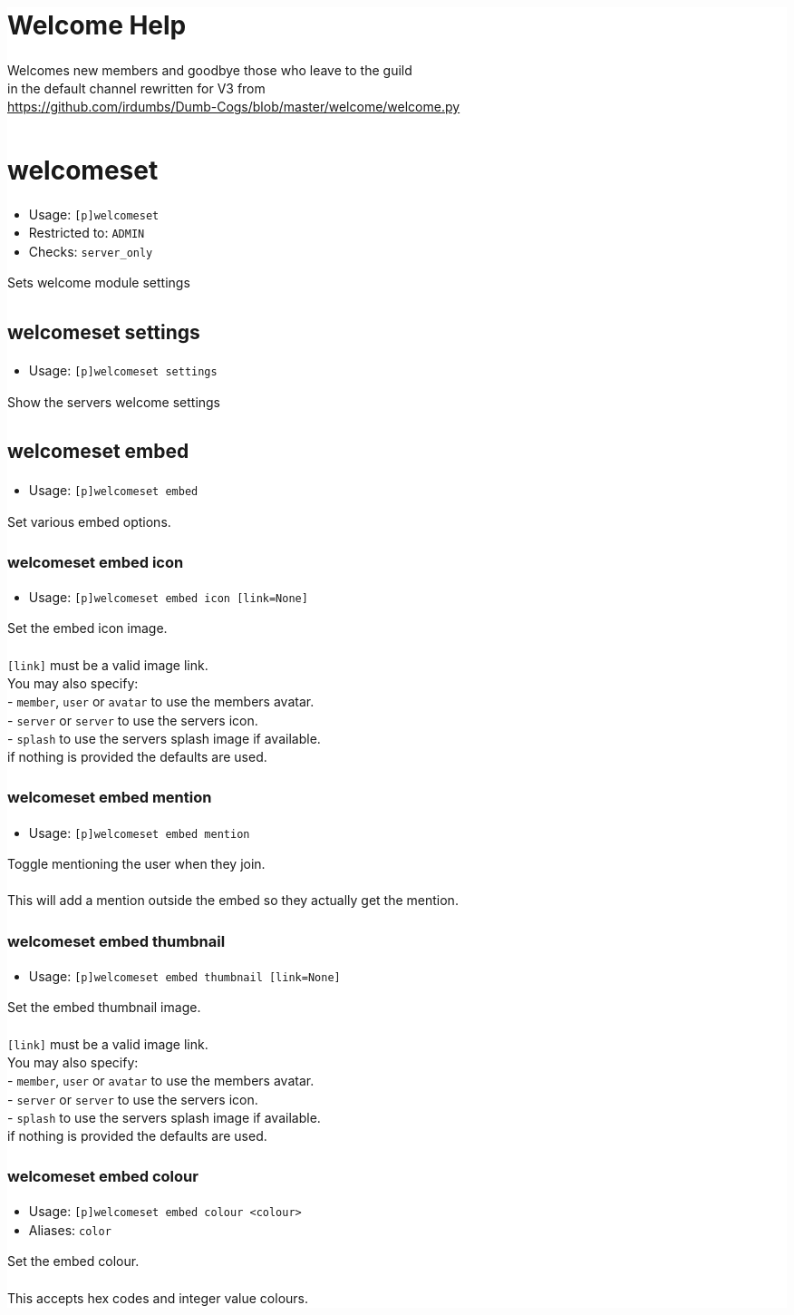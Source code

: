 # Welcome Help

Welcomes new members and goodbye those who leave to the guild<br/>in the default channel rewritten for V3 from<br/>https://github.com/irdumbs/Dumb-Cogs/blob/master/welcome/welcome.py

# welcomeset
 - Usage: `[p]welcomeset `
 - Restricted to: `ADMIN`
 - Checks: `server_only`

Sets welcome module settings

## welcomeset settings
 - Usage: `[p]welcomeset settings `

Show the servers welcome settings

## welcomeset embed
 - Usage: `[p]welcomeset embed `

Set various embed options.

### welcomeset embed icon
 - Usage: `[p]welcomeset embed icon [link=None] `

Set the embed icon image.<br/><br/>`[link]` must be a valid image link.<br/>You may also specify:<br/>- `member`, `user` or `avatar` to use the members avatar.<br/>- `server` or `server` to use the servers icon.<br/>- `splash` to use the servers splash image if available.<br/>if nothing is provided the defaults are used.

### welcomeset embed mention
 - Usage: `[p]welcomeset embed mention `

Toggle mentioning the user when they join.<br/><br/>This will add a mention outside the embed so they actually get the mention.

### welcomeset embed thumbnail
 - Usage: `[p]welcomeset embed thumbnail [link=None] `

Set the embed thumbnail image.<br/><br/>`[link]` must be a valid image link.<br/>You may also specify:<br/>- `member`, `user` or `avatar` to use the members avatar.<br/>- `server` or `server` to use the servers icon.<br/>- `splash` to use the servers splash image if available.<br/>if nothing is provided the defaults are used.

### welcomeset embed colour
 - Usage: `[p]welcomeset embed colour <colour> `
 - Aliases: `color`

Set the embed colour.<br/><br/>This accepts hex codes and integer value colours.

